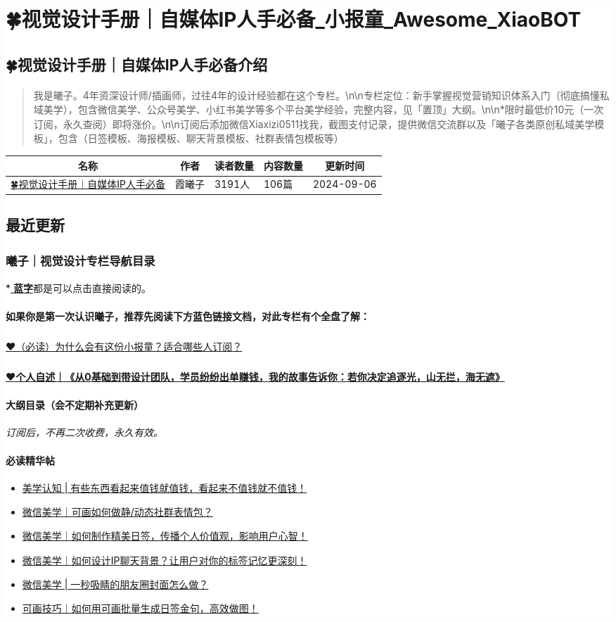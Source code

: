 # 🍀视觉设计手册｜自媒体IP人手必备_小报童_Awesome_XiaoBOT

## 🍀视觉设计手册｜自媒体IP人手必备介绍
> 我是曦子。4年资深设计师/插画师，过往4年的设计经验都在这个专栏。\n\n专栏定位：新手掌握视觉营销知识体系入门（彻底搞懂私域美学），包含微信美学、公众号美学、小红书美学等多个平台美学经验，完整内容，见「置顶」大纲。\n\n*限时最低价10元（一次订阅，永久查阅）即将涨价。\n\n订阅后添加微信Xiaxizi0511找我，截图支付记录，提供微信交流群以及「曦子各类原创私域美学模板」，包含（日签模板、海报模板、聊天背景模板、社群表情包模板等）  
  


|名称|作者|读者数量|内容数量|更新时间|
|---|---|---|---|---|
|[🍀视觉设计手册｜自媒体IP人手必备](https://xiaobot.net/p/18779611790?refer=9c3f1c95-a052-465a-9902-f6d75080262a)|霞曦子|3191人|106篇|2024-09-06|

## 最近更新
### 曦子｜视觉设计专栏导航目录

*[ **蓝字**](https://xiaobot.net/post/8f38c719-c030-4d9f-b8e5-50f99243aac2)都是可以点击直接阅读的。

#### **如果你是第一次认识曦子，推荐先阅读下方蓝色链接文档，对此专栏有个全盘了解：**

###
[❤️（必读）为什么会有这份小报童？适合哪些人订阅？](https://xiaobot.net/post/85c39c70-92d5-459e-96e7-c517f95be9cf?refer=7216f58a-0e0a-48c0-a64c-3a89956fafbd)

###
[❤️](https://xiaobot.net/post/63050290-512d-4b3d-b5f1-6f0f92bdce7a?refer=7216f58a-0e0a-48c0-a64c-3a89956fafbd)[**个人自述｜《从0基础到带设计团队，学员纷纷出单赚钱，我的故事告诉你：若你决定追逐光，山无拦，海无遮》**](https://xiaobot.net/post/bfdaf1ec-e255-48d2-8ecc-1d382d35eb64?refer=7216f58a-0e0a-48c0-a64c-3a89956fafbd)

#### **大纲目录（会不定期补充更新）**

 _订阅后，不再二次收费，永久有效。_

#### 必读精华帖

  * [美学认知 | 有些东西看起来值钱就值钱，看起来不值钱就不值钱！](https://xiaobot.net/post/56337af2-09bc-407c-ac45-f8263d131fdc?refer=7216f58a-0e0a-48c0-a64c-3a89956fafbd)

  * [微信美学｜可画如何做静/动态社群表情包？](https://xiaobot.net/post/a21efb25-faf8-4138-9cad-f759f1e9f7f4)

  * [微信美学｜如何制作精美日签，传播个人价值观，影响用户心智！](https://xiaobot.net/post/cd6e9e5e-0f63-44ee-a6ca-7751c8fd1307?refer=7216f58a-0e0a-48c0-a64c-3a89956fafbd)

  * [微信美学｜](https://xiaobot.net/post/a21efb25-faf8-4138-9cad-f759f1e9f7f4)[如何设计IP聊天背景？让用户对你的标签记忆更深刻！](https://xiaobot.net/post/8f828c06-59b7-4355-aba2-d9359312c6f1?refer=7216f58a-0e0a-48c0-a64c-3a89956fafbd)

  * [微信美学 | 一秒吸睛的朋友圈封面怎么做？](https://xiaobot.net/post/198036f1-1236-40d6-91f6-866946b4b4a1?refer=7216f58a-0e0a-48c0-a64c-3a89956fafbd)

  * [可画技巧｜如何用可画批量生成日签金句，高效做图！](https://xiaobot.net/post/26155529-b539-4a2c-89fd-cc564d6c714d?refer=7216f58a-0e0a-48c0-a64c-3a89956fafbd)
